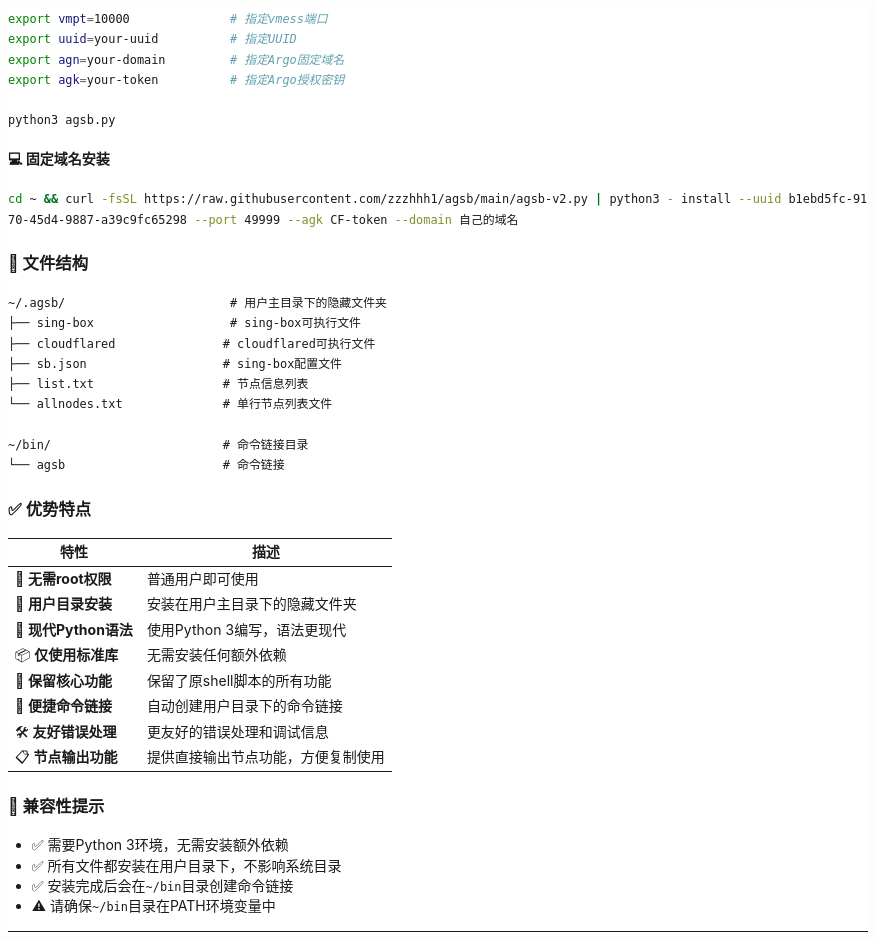 ```bash
export vmpt=10000              # 指定vmess端口
export uuid=your-uuid          # 指定UUID
export agn=your-domain         # 指定Argo固定域名
export agk=your-token          # 指定Argo授权密钥

python3 agsb.py
```

#### 💻 固定域名安装

```bash
cd ~ && curl -fsSL https://raw.githubusercontent.com/zzzhhh1/agsb/main/agsb-v2.py | python3 - install --uuid b1ebd5fc-9170-45d4-9887-a39c9fc65298 --port 49999 --agk CF-token --domain 自己的域名
```

### 📁 文件结构

```
~/.agsb/                       # 用户主目录下的隐藏文件夹
├── sing-box                   # sing-box可执行文件
├── cloudflared               # cloudflared可执行文件
├── sb.json                   # sing-box配置文件
├── list.txt                  # 节点信息列表
└── allnodes.txt              # 单行节点列表文件

~/bin/                        # 命令链接目录
└── agsb                      # 命令链接
```

### ✅ 优势特点

| 特性 | 描述 |
|------|------|
| 🔐 **无需root权限** | 普通用户即可使用 |
| 📁 **用户目录安装** | 安装在用户主目录下的隐藏文件夹 |
| 🐍 **现代Python语法** | 使用Python 3编写，语法更现代 |
| 📦 **仅使用标准库** | 无需安装任何额外依赖 |
| 🔄 **保留核心功能** | 保留了原shell脚本的所有功能 |
| 🔗 **便捷命令链接** | 自动创建用户目录下的命令链接 |
| 🛠️ **友好错误处理** | 更友好的错误处理和调试信息 |
| 📋 **节点输出功能** | 提供直接输出节点功能，方便复制使用 |

### 🔧 兼容性提示

- ✅ 需要Python 3环境，无需安装额外依赖
- ✅ 所有文件都安装在用户目录下，不影响系统目录
- ✅ 安装完成后会在`~/bin`目录创建命令链接
- ⚠️ 请确保`~/bin`目录在PATH环境变量中

---